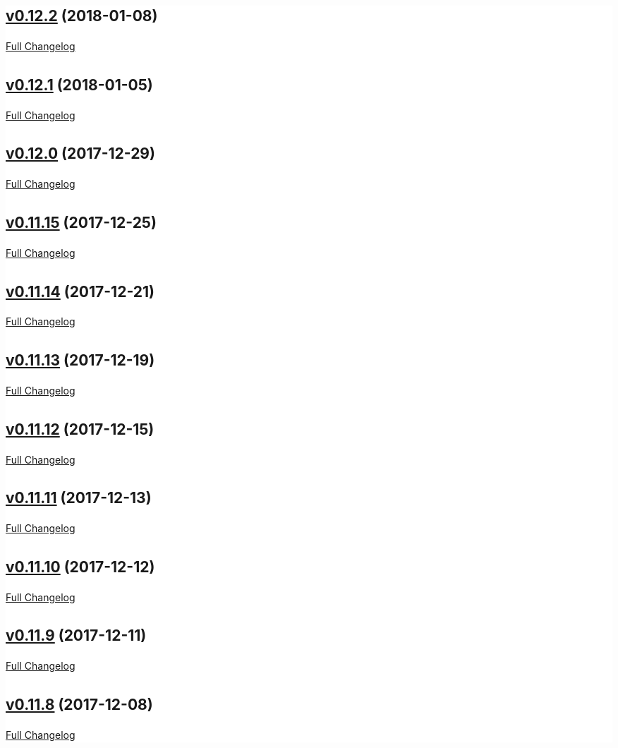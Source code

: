 ## [v0.12.2](https://github.com/youzan/vant/tree/v0.12.2) (2018-01-08)
[Full Changelog](https://github.com/youzan/vant/compare/v0.12.1...v0.12.2)

## [v0.12.1](https://github.com/youzan/vant/tree/v0.12.1) (2018-01-05)
[Full Changelog](https://github.com/youzan/vant/compare/v0.12.0...v0.12.1)

## [v0.12.0](https://github.com/youzan/vant/tree/v0.12.0) (2017-12-29)
[Full Changelog](https://github.com/youzan/vant/compare/v0.11.15...v0.12.0)

## [v0.11.15](https://github.com/youzan/vant/tree/v0.11.15) (2017-12-25)
[Full Changelog](https://github.com/youzan/vant/compare/v0.11.14...v0.11.15)

## [v0.11.14](https://github.com/youzan/vant/tree/v0.11.14) (2017-12-21)
[Full Changelog](https://github.com/youzan/vant/compare/v0.11.13...v0.11.14)

## [v0.11.13](https://github.com/youzan/vant/tree/v0.11.13) (2017-12-19)
[Full Changelog](https://github.com/youzan/vant/compare/v0.11.12...v0.11.13)

## [v0.11.12](https://github.com/youzan/vant/tree/v0.11.12) (2017-12-15)
[Full Changelog](https://github.com/youzan/vant/compare/v0.11.11...v0.11.12)

## [v0.11.11](https://github.com/youzan/vant/tree/v0.11.11) (2017-12-13)
[Full Changelog](https://github.com/youzan/vant/compare/v0.11.10...v0.11.11)

## [v0.11.10](https://github.com/youzan/vant/tree/v0.11.10) (2017-12-12)
[Full Changelog](https://github.com/youzan/vant/compare/v0.11.9...v0.11.10)

## [v0.11.9](https://github.com/youzan/vant/tree/v0.11.9) (2017-12-11)
[Full Changelog](https://github.com/youzan/vant/compare/v0.11.8...v0.11.9)

## [v0.11.8](https://github.com/youzan/vant/tree/v0.11.8) (2017-12-08)
[Full Changelog](https://github.com/youzan/vant/compare/v0.11.7...v0.11.8)
